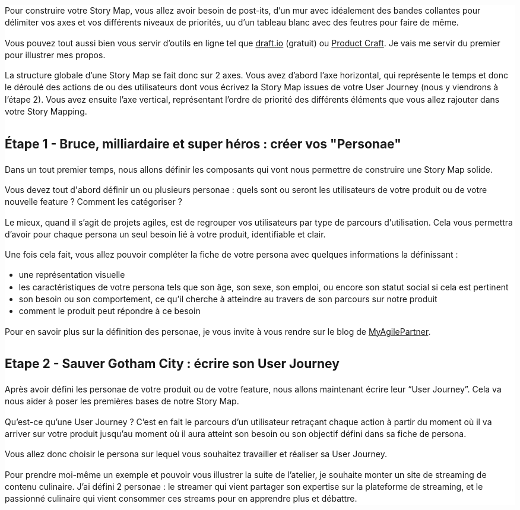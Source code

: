 Pour construire votre Story Map, vous allez avoir besoin de post-its, d’un mur avec idéalement des bandes collantes pour délimiter vos axes et vos différents niveaux de priorités, uu d’un tableau blanc avec des feutres pour faire de même.

Vous pouvez tout aussi bien vous servir d’outils en ligne tel que [draft.io](https://draft.io/) (gratuit) ou [Product Craft](https://product.craft.io/story-map-lp.). Je vais me servir du premier pour illustrer mes propos.

La structure globale d’une Story Map se fait donc sur 2 axes. Vous avez d’abord l’axe horizontal, qui représente le temps et donc le déroulé des actions de ou des utilisateurs dont vous écrivez la Story Map issues de votre User Journey (nous y viendrons à l’étape 2). Vous avez ensuite l’axe vertical, représentant l’ordre de priorité des différents éléments que vous allez rajouter dans votre Story Mapping.

## Étape 1 - Bruce, milliardaire et super héros : créer vos "Personae"

Dans un tout premier temps, nous allons définir les composants qui vont nous permettre de construire une Story Map solide.

Vous devez tout d'abord définir un ou plusieurs personae : quels sont ou seront les utilisateurs de votre produit ou de votre nouvelle feature ? Comment les catégoriser ?

Le mieux, quand il s’agit de projets agiles, est de regrouper vos utilisateurs par type de parcours d’utilisation. Cela vous permettra d’avoir pour chaque persona un seul besoin lié à votre produit, identifiable et clair.

Une fois cela fait, vous allez pouvoir compléter la fiche de votre persona avec quelques informations la définissant :

-   une représentation visuelle
-   les caractéristiques de votre persona tels que son âge, son sexe, son emploi, ou encore son statut social si cela est pertinent
-   son besoin ou son comportement, ce qu’il cherche à atteindre au travers de son parcours sur notre produit  
-   comment le produit peut répondre à ce besoin

Pour en savoir plus sur la définition des personae, je vous invite à vous rendre sur le blog de [MyAgilePartner](https://blog.myagilepartner.fr/index.php/2017/07/24/bien-ecrire-son-persona-dans-un-projet-agile/).  

## Etape 2 - Sauver Gotham City : écrire son User Journey 

Après avoir défini les personae de votre produit ou de votre feature, nous allons maintenant écrire leur “User Journey”. Cela va nous aider à poser les premières bases de notre Story Map.

Qu’est-ce qu’une User Journey ? C’est en fait le parcours d’un utilisateur retraçant chaque action à partir du moment où il va arriver sur votre produit jusqu’au moment où il aura atteint son besoin ou son objectif défini dans sa fiche de persona.

Vous allez donc choisir le persona sur lequel vous souhaitez travailler et réaliser sa User Journey.

Pour prendre moi-même un exemple et pouvoir vous illustrer la suite de l’atelier, je souhaite monter un site de streaming de contenu culinaire. J’ai défini 2 personae : le streamer qui vient partager son expertise sur la plateforme de streaming, et le passionné culinaire qui vient consommer ces streams pour en apprendre plus et débattre.
